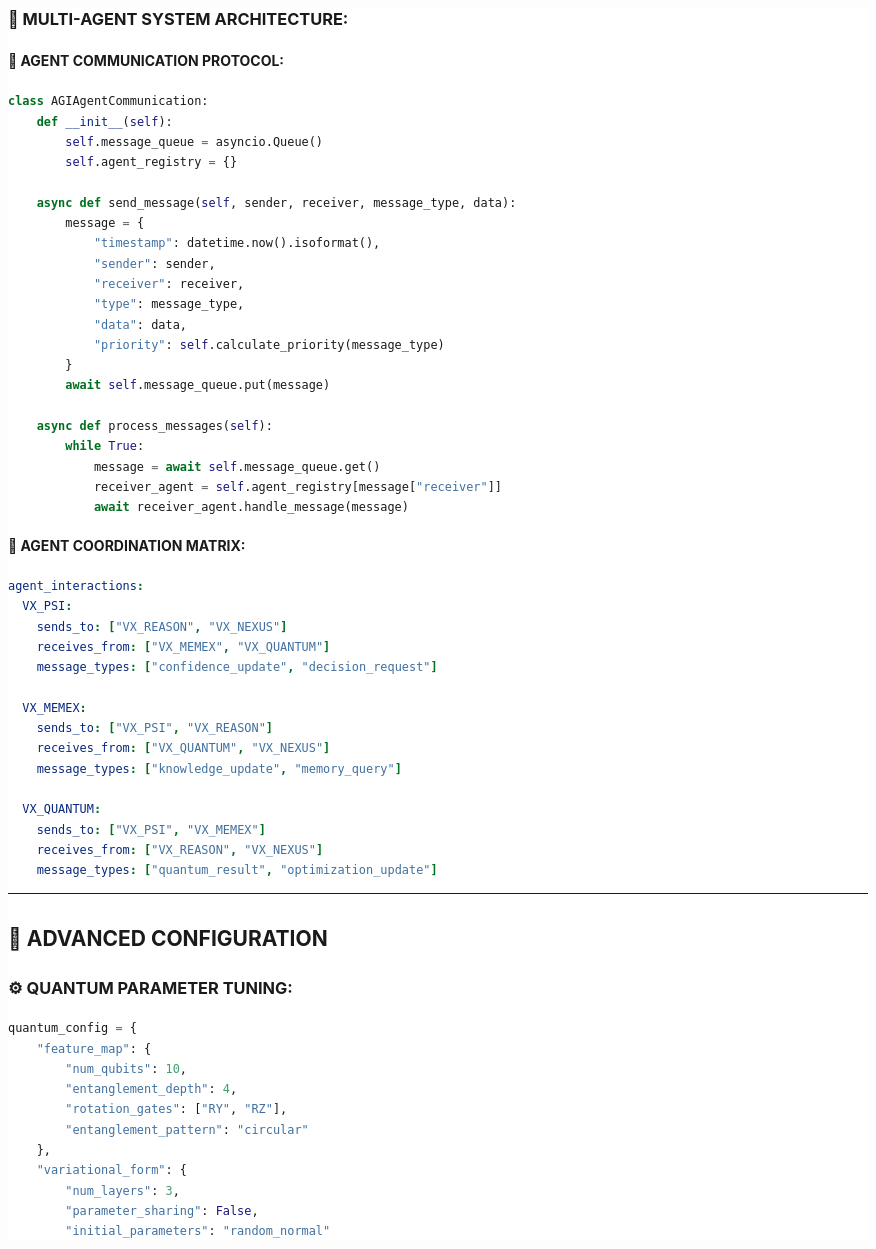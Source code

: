 ### **🤖 MULTI-AGENT SYSTEM ARCHITECTURE:**

#### **🧠 AGENT COMMUNICATION PROTOCOL:**
```python
class AGIAgentCommunication:
    def __init__(self):
        self.message_queue = asyncio.Queue()
        self.agent_registry = {}

    async def send_message(self, sender, receiver, message_type, data):
        message = {
            "timestamp": datetime.now().isoformat(),
            "sender": sender,
            "receiver": receiver,
            "type": message_type,
            "data": data,
            "priority": self.calculate_priority(message_type)
        }
        await self.message_queue.put(message)

    async def process_messages(self):
        while True:
            message = await self.message_queue.get()
            receiver_agent = self.agent_registry[message["receiver"]]
            await receiver_agent.handle_message(message)
```

#### **🔗 AGENT COORDINATION MATRIX:**
```yaml
agent_interactions:
  VX_PSI:
    sends_to: ["VX_REASON", "VX_NEXUS"]
    receives_from: ["VX_MEMEX", "VX_QUANTUM"]
    message_types: ["confidence_update", "decision_request"]

  VX_MEMEX:
    sends_to: ["VX_PSI", "VX_REASON"]
    receives_from: ["VX_QUANTUM", "VX_NEXUS"]
    message_types: ["knowledge_update", "memory_query"]

  VX_QUANTUM:
    sends_to: ["VX_PSI", "VX_MEMEX"]
    receives_from: ["VX_REASON", "VX_NEXUS"]
    message_types: ["quantum_result", "optimization_update"]
```

---

## 🔧 **ADVANCED CONFIGURATION**

### **⚙️ QUANTUM PARAMETER TUNING:**
```python
quantum_config = {
    "feature_map": {
        "num_qubits": 10,
        "entanglement_depth": 4,
        "rotation_gates": ["RY", "RZ"],
        "entanglement_pattern": "circular"
    },
    "variational_form": {
        "num_layers": 3,
        "parameter_sharing": False,
        "initial_parameters": "random_normal"
```